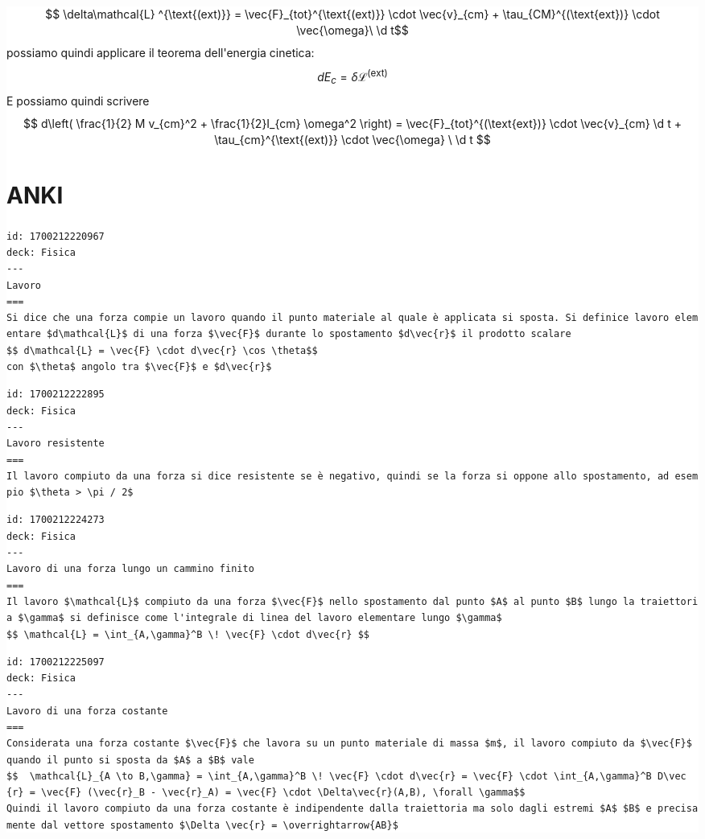 
$$ \delta\mathcal{L} ^{\text{(ext)}} = \vec{F}_{tot}^{\text{(ext)}} \cdot \vec{v}_{cm} + \tau_{CM}^{(\text{ext})} \cdot \vec{\omega}\ \d t$$
possiamo quindi applicare il teorema dell'energia cinetica: $$ dE_{c} = \delta \mathcal{L}^{(\text{ext})} $$
E possiamo quindi scrivere
$$ d\left( \frac{1}{2} M v_{cm}^2 + \frac{1}{2}I_{cm} \omega^2 \right) = \vec{F}_{tot}^{(\text{ext})} \cdot \vec{v}_{cm} \d t + \tau_{cm}^{\text{(ext)}} \cdot \vec{\omega} \ \d t $$
# ANKI

```anki
id: 1700212220967
deck: Fisica
---
Lavoro
===
Si dice che una forza compie un lavoro quando il punto materiale al quale è applicata si sposta. Si definice lavoro elementare $d\mathcal{L}$ di una forza $\vec{F}$ durante lo spostamento $d\vec{r}$ il prodotto scalare
$$ d\mathcal{L} = \vec{F} \cdot d\vec{r} \cos \theta$$
con $\theta$ angolo tra $\vec{F}$ e $d\vec{r}$
```


```anki
id: 1700212222895
deck: Fisica
---
Lavoro resistente
===
Il lavoro compiuto da una forza si dice resistente se è negativo, quindi se la forza si oppone allo spostamento, ad esempio $\theta > \pi / 2$
```


```anki
id: 1700212224273
deck: Fisica
---
Lavoro di una forza lungo un cammino finito
===
Il lavoro $\mathcal{L}$ compiuto da una forza $\vec{F}$ nello spostamento dal punto $A$ al punto $B$ lungo la traiettoria $\gamma$ si definisce come l'integrale di linea del lavoro elementare lungo $\gamma$
$$ \mathcal{L} = \int_{A,\gamma}^B \! \vec{F} \cdot d\vec{r} $$
```


```anki
id: 1700212225097
deck: Fisica
---
Lavoro di una forza costante
===
Considerata una forza costante $\vec{F}$ che lavora su un punto materiale di massa $m$, il lavoro compiuto da $\vec{F}$ quando il punto si sposta da $A$ a $B$ vale
$$  \mathcal{L}_{A \to B,\gamma} = \int_{A,\gamma}^B \! \vec{F} \cdot d\vec{r} = \vec{F} \cdot \int_{A,\gamma}^B D\vec{r} = \vec{F} (\vec{r}_B - \vec{r}_A) = \vec{F} \cdot \Delta\vec{r}(A,B), \forall \gamma$$
Quindi il lavoro compiuto da una forza costante è indipendente dalla traiettoria ma solo dagli estremi $A$ $B$ e precisamente dal vettore spostamento $\Delta \vec{r} = \overrightarrow{AB}$
```
